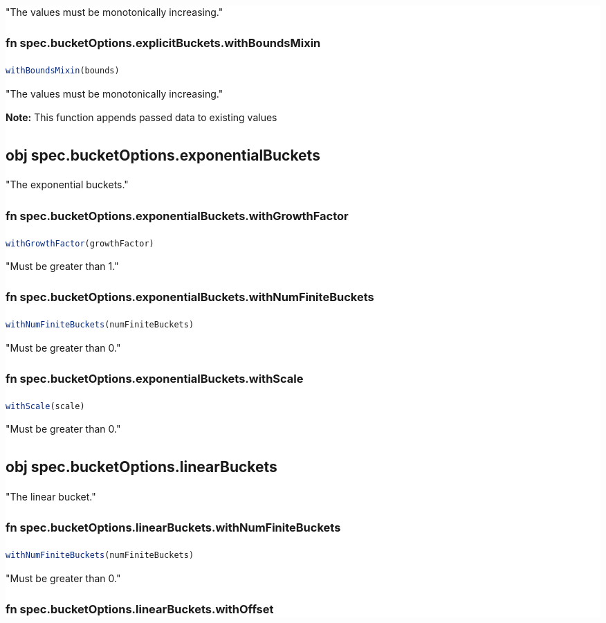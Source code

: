 "The values must be monotonically increasing."

### fn spec.bucketOptions.explicitBuckets.withBoundsMixin

```ts
withBoundsMixin(bounds)
```

"The values must be monotonically increasing."

**Note:** This function appends passed data to existing values

## obj spec.bucketOptions.exponentialBuckets

"The exponential buckets."

### fn spec.bucketOptions.exponentialBuckets.withGrowthFactor

```ts
withGrowthFactor(growthFactor)
```

"Must be greater than 1."

### fn spec.bucketOptions.exponentialBuckets.withNumFiniteBuckets

```ts
withNumFiniteBuckets(numFiniteBuckets)
```

"Must be greater than 0."

### fn spec.bucketOptions.exponentialBuckets.withScale

```ts
withScale(scale)
```

"Must be greater than 0."

## obj spec.bucketOptions.linearBuckets

"The linear bucket."

### fn spec.bucketOptions.linearBuckets.withNumFiniteBuckets

```ts
withNumFiniteBuckets(numFiniteBuckets)
```

"Must be greater than 0."

### fn spec.bucketOptions.linearBuckets.withOffset
